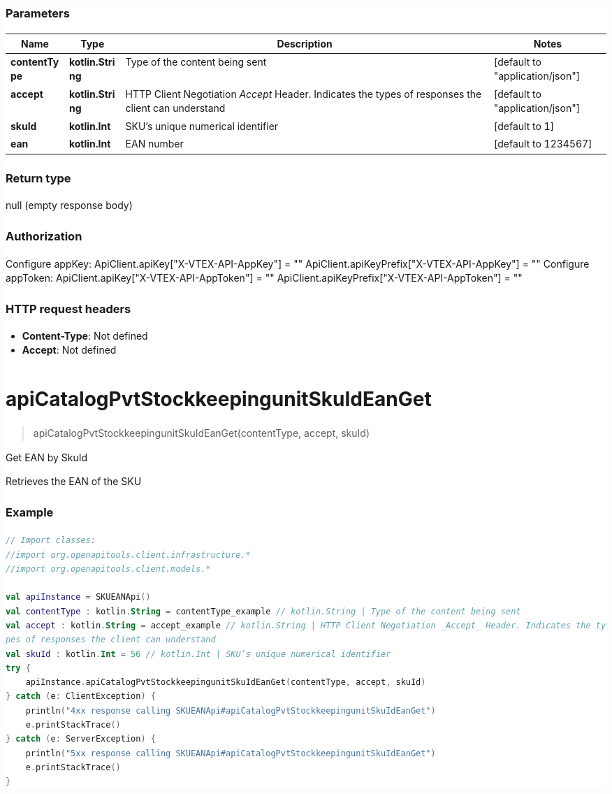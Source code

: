 ### Parameters

Name | Type | Description  | Notes
------------- | ------------- | ------------- | -------------
 **contentType** | **kotlin.String**| Type of the content being sent | [default to &quot;application/json&quot;]
 **accept** | **kotlin.String**| HTTP Client Negotiation _Accept_ Header. Indicates the types of responses the client can understand  | [default to &quot;application/json&quot;]
 **skuId** | **kotlin.Int**| SKU’s unique numerical identifier | [default to 1]
 **ean** | **kotlin.Int**| EAN number | [default to 1234567]

### Return type

null (empty response body)

### Authorization


Configure appKey:
    ApiClient.apiKey["X-VTEX-API-AppKey"] = ""
    ApiClient.apiKeyPrefix["X-VTEX-API-AppKey"] = ""
Configure appToken:
    ApiClient.apiKey["X-VTEX-API-AppToken"] = ""
    ApiClient.apiKeyPrefix["X-VTEX-API-AppToken"] = ""

### HTTP request headers

 - **Content-Type**: Not defined
 - **Accept**: Not defined

<a name="apiCatalogPvtStockkeepingunitSkuIdEanGet"></a>
# **apiCatalogPvtStockkeepingunitSkuIdEanGet**
> apiCatalogPvtStockkeepingunitSkuIdEanGet(contentType, accept, skuId)

Get EAN by SkuId

Retrieves the EAN of the SKU

### Example
```kotlin
// Import classes:
//import org.openapitools.client.infrastructure.*
//import org.openapitools.client.models.*

val apiInstance = SKUEANApi()
val contentType : kotlin.String = contentType_example // kotlin.String | Type of the content being sent
val accept : kotlin.String = accept_example // kotlin.String | HTTP Client Negotiation _Accept_ Header. Indicates the types of responses the client can understand 
val skuId : kotlin.Int = 56 // kotlin.Int | SKU’s unique numerical identifier
try {
    apiInstance.apiCatalogPvtStockkeepingunitSkuIdEanGet(contentType, accept, skuId)
} catch (e: ClientException) {
    println("4xx response calling SKUEANApi#apiCatalogPvtStockkeepingunitSkuIdEanGet")
    e.printStackTrace()
} catch (e: ServerException) {
    println("5xx response calling SKUEANApi#apiCatalogPvtStockkeepingunitSkuIdEanGet")
    e.printStackTrace()
}
```

